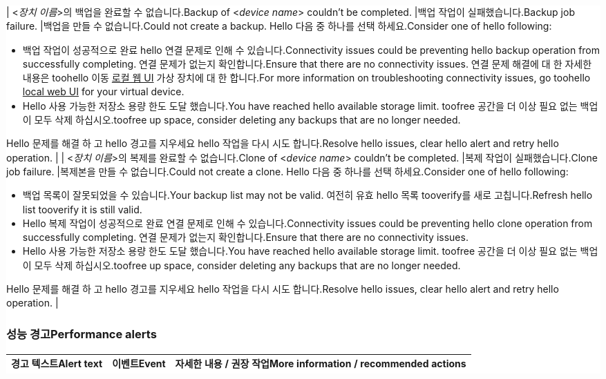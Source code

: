 | <span data-ttu-id="e4b5e-220"><*장치 이름*>의 백업을 완료할 수 없습니다.</span><span class="sxs-lookup"><span data-stu-id="e4b5e-220">Backup of <*device name*> couldn’t be completed.</span></span> |<span data-ttu-id="e4b5e-221">백업 작업이 실패했습니다.</span><span class="sxs-lookup"><span data-stu-id="e4b5e-221">Backup job failure.</span></span> |<span data-ttu-id="e4b5e-222">백업을 만들 수 없습니다.</span><span class="sxs-lookup"><span data-stu-id="e4b5e-222">Could not create a backup.</span></span> <span data-ttu-id="e4b5e-223">Hello 다음 중 하나를 선택 하세요.</span><span class="sxs-lookup"><span data-stu-id="e4b5e-223">Consider one of hello following:</span></span><ul><li><span data-ttu-id="e4b5e-224">백업 작업이 성공적으로 완료 hello 연결 문제로 인해 수 있습니다.</span><span class="sxs-lookup"><span data-stu-id="e4b5e-224">Connectivity issues could be preventing hello backup operation from successfully completing.</span></span> <span data-ttu-id="e4b5e-225">연결 문제가 없는지 확인합니다.</span><span class="sxs-lookup"><span data-stu-id="e4b5e-225">Ensure that there are no connectivity issues.</span></span> <span data-ttu-id="e4b5e-226">연결 문제 해결에 대 한 자세한 내용은 toohello 이동 [로컬 웹 UI](storsimple-ova-web-ui-admin.md) 가상 장치에 대 한 합니다.</span><span class="sxs-lookup"><span data-stu-id="e4b5e-226">For more information on troubleshooting connectivity issues, go toohello [local web UI](storsimple-ova-web-ui-admin.md) for your virtual device.</span></span></li><li><span data-ttu-id="e4b5e-227">Hello 사용 가능한 저장소 용량 한도 도달 했습니다.</span><span class="sxs-lookup"><span data-stu-id="e4b5e-227">You have reached hello available storage limit.</span></span> <span data-ttu-id="e4b5e-228">toofree 공간을 더 이상 필요 없는 백업이 모두 삭제 하십시오.</span><span class="sxs-lookup"><span data-stu-id="e4b5e-228">toofree up space, consider deleting any backups that are no longer needed.</span></span></li></ul> <span data-ttu-id="e4b5e-229">Hello 문제를 해결 하 고 hello 경고를 지우세요 hello 작업을 다시 시도 합니다.</span><span class="sxs-lookup"><span data-stu-id="e4b5e-229">Resolve hello issues, clear hello alert and retry hello operation.</span></span> |
| <span data-ttu-id="e4b5e-230"><*장치 이름*>의 복제를 완료할 수 없습니다.</span><span class="sxs-lookup"><span data-stu-id="e4b5e-230">Clone of <*device name*> couldn’t be completed.</span></span> |<span data-ttu-id="e4b5e-231">복제 작업이 실패했습니다.</span><span class="sxs-lookup"><span data-stu-id="e4b5e-231">Clone job failure.</span></span> |<span data-ttu-id="e4b5e-232">복제본을 만들 수 없습니다.</span><span class="sxs-lookup"><span data-stu-id="e4b5e-232">Could not create a clone.</span></span> <span data-ttu-id="e4b5e-233">Hello 다음 중 하나를 선택 하세요.</span><span class="sxs-lookup"><span data-stu-id="e4b5e-233">Consider one of hello following:</span></span><ul><li><span data-ttu-id="e4b5e-234">백업 목록이 잘못되었을 수 있습니다.</span><span class="sxs-lookup"><span data-stu-id="e4b5e-234">Your backup list may not be valid.</span></span> <span data-ttu-id="e4b5e-235">여전히 유효 hello 목록 tooverify를 새로 고칩니다.</span><span class="sxs-lookup"><span data-stu-id="e4b5e-235">Refresh hello list tooverify it is still valid.</span></span></li><li><span data-ttu-id="e4b5e-236">Hello 복제 작업이 성공적으로 완료 연결 문제로 인해 수 있습니다.</span><span class="sxs-lookup"><span data-stu-id="e4b5e-236">Connectivity issues could be preventing hello clone operation from successfully completing.</span></span> <span data-ttu-id="e4b5e-237">연결 문제가 없는지 확인합니다.</span><span class="sxs-lookup"><span data-stu-id="e4b5e-237">Ensure that there are no connectivity issues.</span></span></li><li><span data-ttu-id="e4b5e-238">Hello 사용 가능한 저장소 용량 한도 도달 했습니다.</span><span class="sxs-lookup"><span data-stu-id="e4b5e-238">You have reached hello available storage limit.</span></span> <span data-ttu-id="e4b5e-239">toofree 공간을 더 이상 필요 없는 백업이 모두 삭제 하십시오.</span><span class="sxs-lookup"><span data-stu-id="e4b5e-239">toofree up space, consider deleting any backups that are no longer needed.</span></span></li></ul><span data-ttu-id="e4b5e-240">Hello 문제를 해결 하 고 hello 경고를 지우세요 hello 작업을 다시 시도 합니다.</span><span class="sxs-lookup"><span data-stu-id="e4b5e-240">Resolve hello issues, clear hello alert and retry hello operation.</span></span> |

### <a name="performance-alerts"></a><span data-ttu-id="e4b5e-241">성능 경고</span><span class="sxs-lookup"><span data-stu-id="e4b5e-241">Performance alerts</span></span>

| <span data-ttu-id="e4b5e-242">경고 텍스트</span><span class="sxs-lookup"><span data-stu-id="e4b5e-242">Alert text</span></span> | <span data-ttu-id="e4b5e-243">이벤트</span><span class="sxs-lookup"><span data-stu-id="e4b5e-243">Event</span></span> | <span data-ttu-id="e4b5e-244">자세한 내용 / 권장 작업</span><span class="sxs-lookup"><span data-stu-id="e4b5e-244">More information / recommended actions</span></span> |
|:--- |:--- |:--- |